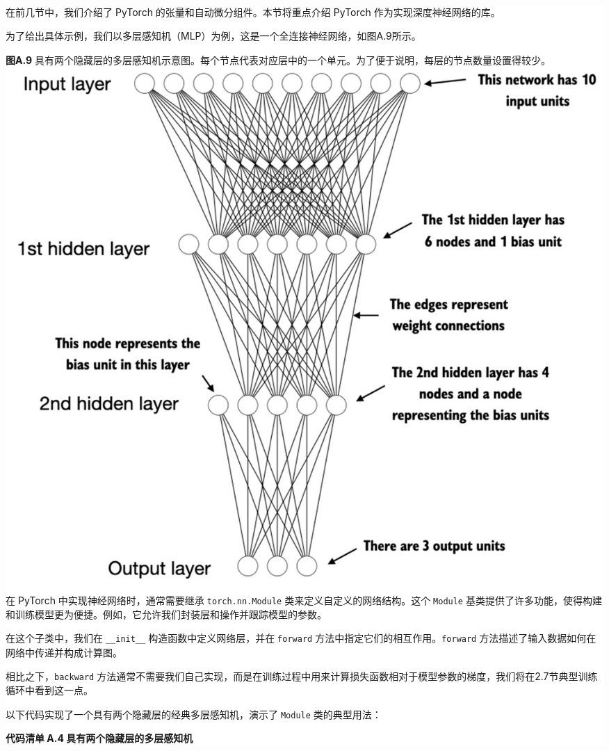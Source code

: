 在前几节中，我们介绍了 PyTorch 的张量和自动微分组件。本节将重点介绍 PyTorch 作为实现深度神经网络的库。

为了给出具体示例，我们以多层感知机（MLP）为例，这是一个全连接神经网络，如图A.9所示。

**图A.9** 具有两个隐藏层的多层感知机示意图。每个节点代表对应层中的一个单元。为了便于说明，每层的节点数量设置得较少。
![alt text](images/image-98.png)
在 PyTorch 中实现神经网络时，通常需要继承 `torch.nn.Module` 类来定义自定义的网络结构。这个 `Module` 基类提供了许多功能，使得构建和训练模型更为便捷。例如，它允许我们封装层和操作并跟踪模型的参数。

在这个子类中，我们在 `__init__` 构造函数中定义网络层，并在 `forward` 方法中指定它们的相互作用。`forward` 方法描述了输入数据如何在网络中传递并构成计算图。

相比之下，`backward` 方法通常不需要我们自己实现，而是在训练过程中用来计算损失函数相对于模型参数的梯度，我们将在2.7节典型训练循环中看到这一点。

以下代码实现了一个具有两个隐藏层的经典多层感知机，演示了 `Module` 类的典型用法：

**代码清单 A.4 具有两个隐藏层的多层感知机**
